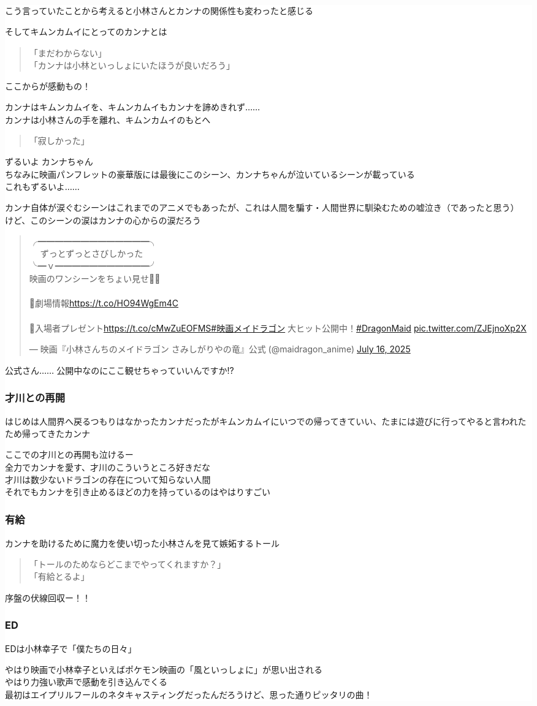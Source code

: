 こう言っていたことから考えると小林さんとカンナの関係性も変わったと感じる

そしてキムンカムイにとってのカンナとは  
> 「まだわからない」  
> 「カンナは小林といっしょにいたほうが良いだろう」

ここからが感動もの！  

カンナはキムンカムイを、キムンカムイもカンナを諦めきれず……  
カンナは小林さんの手を離れ、キムンカムイのもとへ

> 「寂しかった」

ずるいよ カンナちゃん  
ちなみに映画パンフレットの豪華版には最後にこのシーン、カンナちゃんが泣いているシーンが載っている  
これもずるいよ……

カンナ自体が涙ぐむシーンはこれまでのアニメでもあったが、これは人間を騙す・人間世界に馴染むための嘘泣き（であったと思う）  
けど、このシーンの涙はカンナの心からの涙だろう  

<blockquote class="twitter-tweet" data-media-max-width="560"><p lang="ja" dir="ltr">╭━━━━━━━━━━━━━╮<br>　 ずっとずっとさびしかった<br>╰━ｖ━━━━━━━━━━━╯<br>映画のワンシーンをちょい見せ👀💧<br><br>🍿劇場情報<a href="https://t.co/HO94WgEm4C">https://t.co/HO94WgEm4C</a><br><br>🎁入場者プレゼント<a href="https://t.co/cMwZuEOFMS">https://t.co/cMwZuEOFMS</a><a href="https://twitter.com/hashtag/%E6%98%A0%E7%94%BB%E3%83%A1%E3%82%A4%E3%83%89%E3%83%A9%E3%82%B4%E3%83%B3?src=hash&amp;ref_src=twsrc%5Etfw">#映画メイドラゴン</a> 大ヒット公開中！<a href="https://twitter.com/hashtag/DragonMaid?src=hash&amp;ref_src=twsrc%5Etfw">#DragonMaid</a> <a href="https://t.co/ZJEjnoXp2X">pic.twitter.com/ZJEjnoXp2X</a></p>&mdash; 映画『小林さんちのメイドラゴン さみしがりやの竜』公式 (@maidragon_anime) <a href="https://twitter.com/maidragon_anime/status/1945302364040077585?ref_src=twsrc%5Etfw">July 16, 2025</a></blockquote> <script async src="https://platform.twitter.com/widgets.js" charset="utf-8"></script>

公式さん…… 公開中なのにここ観せちゃっていいんですか!?

### 才川との再開

はじめは人間界へ戻るつもりはなかったカンナだったがキムンカムイにいつでの帰ってきていい、たまには遊びに行ってやると言われたため帰ってきたカンナ  

ここでの才川との再開も泣けるー  
全力でカンナを愛す、才川のこういうところ好きだな  
才川は数少ないドラゴンの存在について知らない人間  
それでもカンナを引き止めるほどの力を持っているのはやはりすごい  

### 有給

カンナを助けるために魔力を使い切った小林さんを見て嫉妬するトール

> 「トールのためならどこまでやってくれますか？」  
> 「有給とるよ」

序盤の伏線回収ー！！

### ED

EDは小林幸子で「僕たちの日々」

やはり映画で小林幸子といえばポケモン映画の「風といっしょに」が思い出される  
やはり力強い歌声で感動を引き込んでくる  
最初はエイプリルフールのネタキャスティングだったんだろうけど、思った通りピッタリの曲！
